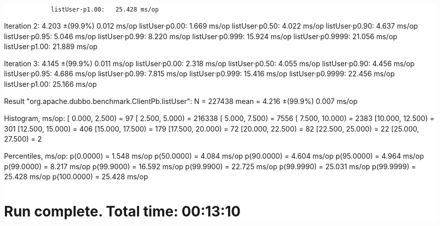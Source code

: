                  listUser·p1.00:   25.428 ms/op

Iteration   2: 4.203 ±(99.9%) 0.012 ms/op
                 listUser·p0.00:   1.669 ms/op
                 listUser·p0.50:   4.022 ms/op
                 listUser·p0.90:   4.637 ms/op
                 listUser·p0.95:   5.046 ms/op
                 listUser·p0.99:   8.220 ms/op
                 listUser·p0.999:  15.924 ms/op
                 listUser·p0.9999: 21.056 ms/op
                 listUser·p1.00:   21.889 ms/op

Iteration   3: 4.145 ±(99.9%) 0.011 ms/op
                 listUser·p0.00:   2.318 ms/op
                 listUser·p0.50:   4.055 ms/op
                 listUser·p0.90:   4.456 ms/op
                 listUser·p0.95:   4.686 ms/op
                 listUser·p0.99:   7.815 ms/op
                 listUser·p0.999:  15.416 ms/op
                 listUser·p0.9999: 22.456 ms/op
                 listUser·p1.00:   25.166 ms/op



Result "org.apache.dubbo.benchmark.ClientPb.listUser":
  N = 227438
  mean =      4.216 ±(99.9%) 0.007 ms/op

  Histogram, ms/op:
    [ 0.000,  2.500) = 97 
    [ 2.500,  5.000) = 216338 
    [ 5.000,  7.500) = 7556 
    [ 7.500, 10.000) = 2383 
    [10.000, 12.500) = 301 
    [12.500, 15.000) = 406 
    [15.000, 17.500) = 179 
    [17.500, 20.000) = 72 
    [20.000, 22.500) = 82 
    [22.500, 25.000) = 22 
    [25.000, 27.500) = 2 

  Percentiles, ms/op:
      p(0.0000) =      1.548 ms/op
     p(50.0000) =      4.084 ms/op
     p(90.0000) =      4.604 ms/op
     p(95.0000) =      4.964 ms/op
     p(99.0000) =      8.217 ms/op
     p(99.9000) =     16.592 ms/op
     p(99.9900) =     22.725 ms/op
     p(99.9990) =     25.031 ms/op
     p(99.9999) =     25.428 ms/op
    p(100.0000) =     25.428 ms/op


# Run complete. Total time: 00:13:10
